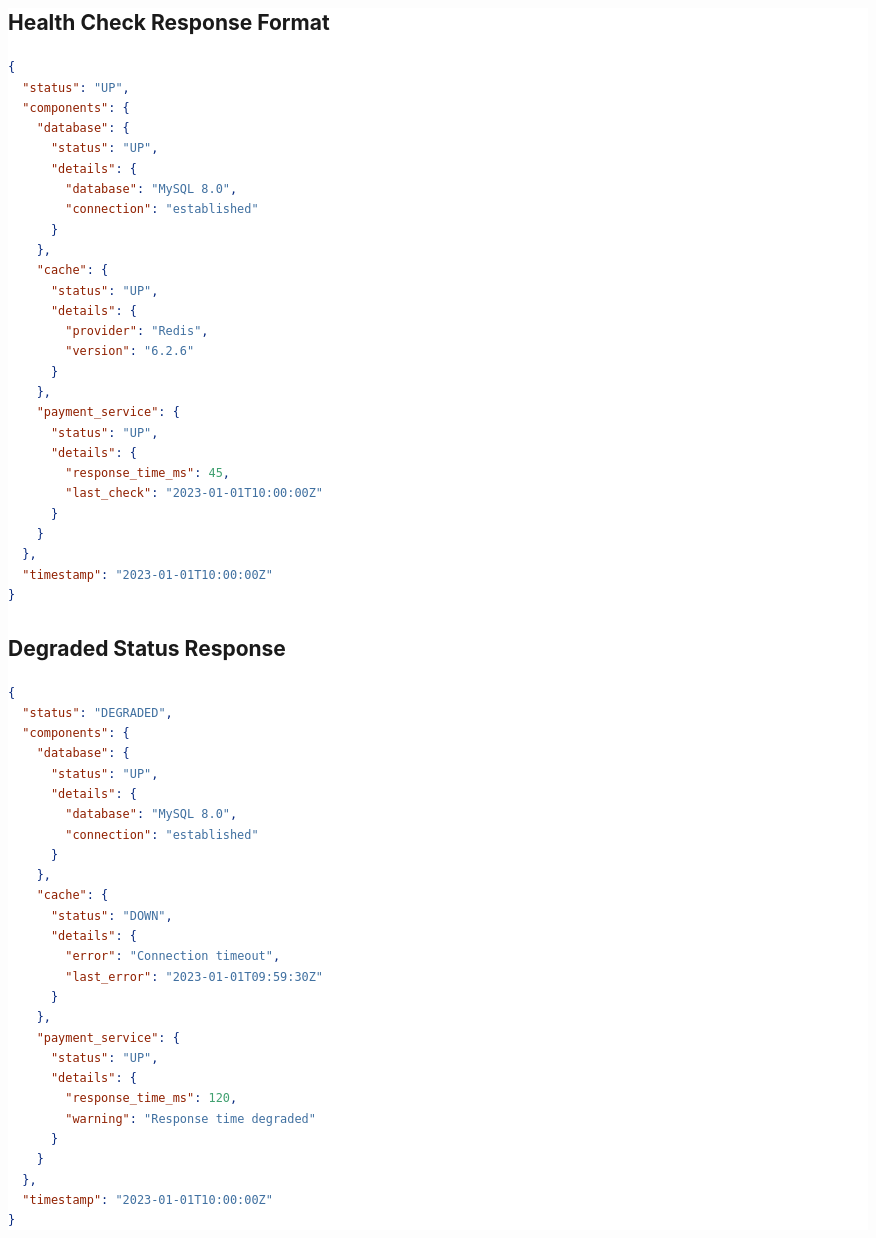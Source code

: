 ## Health Check Response Format
```json
{
  "status": "UP",
  "components": {
    "database": {
      "status": "UP",
      "details": {
        "database": "MySQL 8.0",
        "connection": "established"
      }
    },
    "cache": {
      "status": "UP",
      "details": {
        "provider": "Redis",
        "version": "6.2.6"
      }
    },
    "payment_service": {
      "status": "UP",
      "details": {
        "response_time_ms": 45,
        "last_check": "2023-01-01T10:00:00Z"
      }
    }
  },
  "timestamp": "2023-01-01T10:00:00Z"
}
```

## Degraded Status Response
```json
{
  "status": "DEGRADED",
  "components": {
    "database": {
      "status": "UP",
      "details": {
        "database": "MySQL 8.0",
        "connection": "established"
      }
    },
    "cache": {
      "status": "DOWN",
      "details": {
        "error": "Connection timeout",
        "last_error": "2023-01-01T09:59:30Z"
      }
    },
    "payment_service": {
      "status": "UP",
      "details": {
        "response_time_ms": 120,
        "warning": "Response time degraded"
      }
    }
  },
  "timestamp": "2023-01-01T10:00:00Z"
}
```
